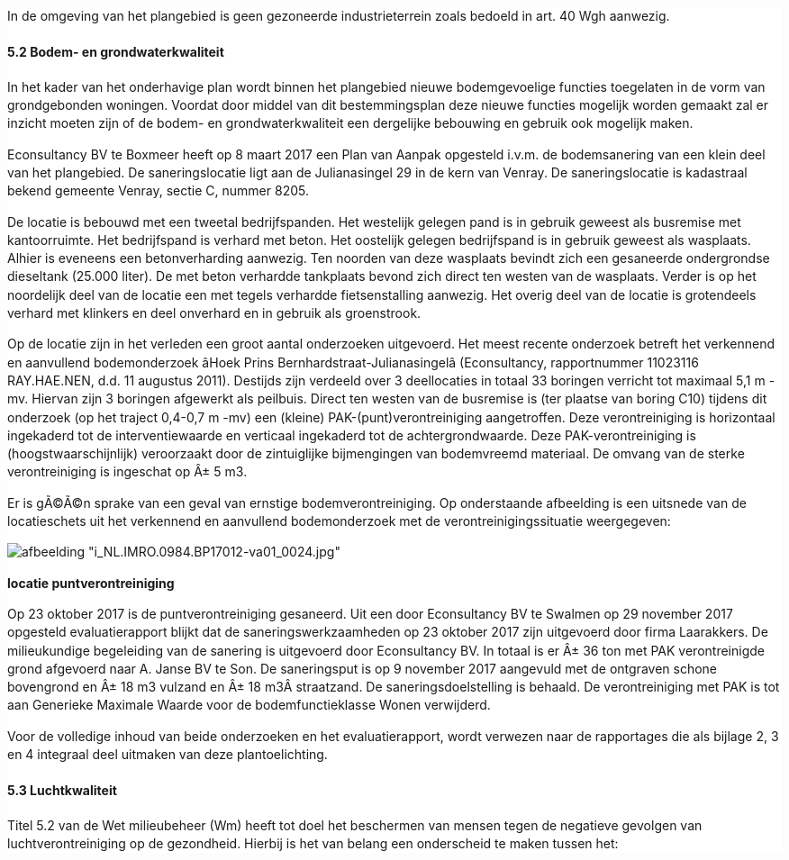 In de omgeving van het plangebied is geen gezoneerde industrieterrein zoals bedoeld in art. 40 Wgh aanwezig.

#### 5\.2 Bodem\- en grondwaterkwaliteit

In het kader van het onderhavige plan wordt binnen het plangebied nieuwe bodemgevoelige functies toegelaten in de vorm van grondgebonden woningen. Voordat door middel van dit bestemmingsplan deze nieuwe functies mogelijk worden gemaakt zal er inzicht moeten zijn of de bodem\- en grondwaterkwaliteit een dergelijke bebouwing en gebruik ook mogelijk maken.

Econsultancy BV te Boxmeer heeft op 8 maart 2017 een Plan van Aanpak opgesteld i.v.m. de bodemsanering van een klein deel van het plangebied. De saneringslocatie ligt aan de Julianasingel 29 in de kern van Venray. De saneringslocatie is kadastraal bekend gemeente Venray, sectie C, nummer 8205\.

De locatie is bebouwd met een tweetal bedrijfspanden. Het westelijk gelegen pand is in gebruik geweest als busremise met kantoorruimte. Het bedrijfspand is verhard met beton. Het oostelijk gelegen bedrijfspand is in gebruik geweest als wasplaats. Alhier is eveneens een betonverharding aanwezig. Ten noorden van deze wasplaats bevindt zich een gesaneerde ondergrondse dieseltank (25\.000 liter). De met beton verhardde tankplaats bevond zich direct ten westen van de wasplaats. Verder is op het noordelijk deel van de locatie een met tegels verhardde fietsenstalling aanwezig. Het overig deel van de locatie is grotendeels verhard met klinkers en deel onverhard en in gebruik als groenstrook.

Op de locatie zijn in het verleden een groot aantal onderzoeken uitgevoerd. Het meest recente onderzoek betreft het verkennend en aanvullend bodemonderzoek âHoek Prins Bernhardstraat\-Julianasingelâ (Econsultancy, rapportnummer 11023116 RAY.HAE.NEN, d.d. 11 augustus 2011\). Destijds zijn verdeeld over 3 deellocaties in totaal 33 boringen verricht tot maximaal 5,1 m \-mv. Hiervan zijn 3 boringen afgewerkt als peilbuis. Direct ten westen van de busremise is (ter plaatse van boring C10\) tijdens dit onderzoek (op het traject 0,4\-0,7 m \-mv) een (kleine) PAK\-(punt)verontreiniging aangetroffen. Deze verontreiniging is horizontaal ingekaderd tot de interventiewaarde en verticaal ingekaderd tot de achtergrondwaarde. Deze PAK\-verontreiniging is (hoogstwaarschijnlijk) veroorzaakt door de zintuiglijke bijmengingen van bodemvreemd materiaal. De omvang van de sterke verontreiniging is ingeschat op Â± 5 m3.

Er is gÃ©Ã©n sprake van een geval van ernstige bodemverontreiniging. Op onderstaande afbeelding is een uitsnede van de locatieschets uit het verkennend en aanvullend bodemonderzoek met de verontreinigingssituatie weergegeven:

![afbeelding "i_NL.IMRO.0984.BP17012-va01_0024.jpg"](i_NL.IMRO.0984.BP17012-va01_0024.jpg)

**locatie puntverontreiniging**

Op 23 oktober 2017 is de puntverontreiniging gesaneerd. Uit een door Econsultancy BV te Swalmen op 29 november 2017 opgesteld evaluatierapport blijkt dat de saneringswerkzaamheden op 23 oktober 2017 zijn uitgevoerd door firma Laarakkers. De milieukundige begeleiding van de sanering is uitgevoerd door Econsultancy BV. In totaal is er Â± 36 ton met PAK verontreinigde grond afgevoerd naar A. Janse BV te Son. De saneringsput is op 9 november 2017 aangevuld met de ontgraven schone bovengrond en Â± 18 m3 vulzand en Â± 18 m3Â straatzand. De saneringsdoelstelling is behaald. De verontreiniging met PAK is tot aan Generieke Maximale Waarde voor de bodemfunctieklasse Wonen verwijderd.

Voor de volledige inhoud van beide onderzoeken en het evaluatierapport, wordt verwezen naar de rapportages die als bijlage 2, 3 en 4 integraal deel uitmaken van deze plantoelichting.

#### 5\.3 Luchtkwaliteit

Titel 5\.2 van de Wet milieubeheer (Wm) heeft tot doel het beschermen van mensen tegen de negatieve gevolgen van luchtverontreiniging op de gezondheid. Hierbij is het van belang een onderscheid te maken tussen het:
